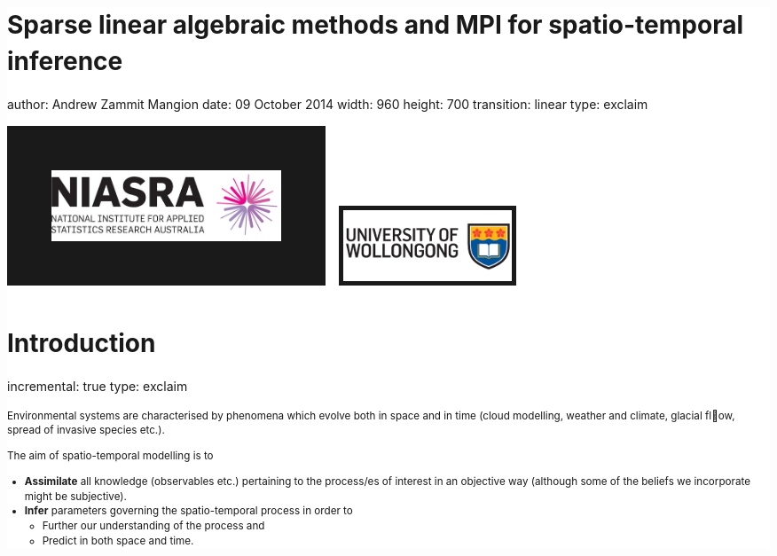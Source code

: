 Sparse linear algebraic methods and MPI for spatio-temporal inference
========================================================
author: Andrew Zammit Mangion
date: 09 October 2014
width: 960
height: 700
transition: linear
type: exclaim

 


 
<div style='text-align: bottom;'>
    <img height='80' src='./NIASRA.jpg' border="50" /> &nbsp;&nbsp;
    <img height='80' src='./UoW.png' border="5" />
</div>
    
    
    
Introduction
========================================================
incremental: true
type: exclaim

                        
                        
<small>

Environmental systems are characterised by phenomena which evolve
both in space and in time (cloud modelling, weather and climate,
glacial flow, spread of invasive species etc.).

The aim of spatio-temporal modelling is to
- **Assimilate** all knowledge (observables etc.) pertaining to the process/es of interest in an objective way (although some of the beliefs we incorporate might be subjective).
- **Infer** parameters governing the spatio-temporal process in order to
    -  Further our understanding of the process and
    -  Predict in both space and time.
    